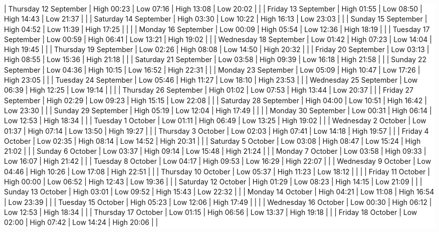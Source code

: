 | Thursday 12 September | High 00:23 | Low 07:16 | High 13:08 | Low 20:02 |  |
| Friday 13 September | High 01:55 | Low 08:50 | High 14:43 | Low 21:37 |  |
| Saturday 14 September | High 03:30 | Low 10:22 | High 16:13 | Low 23:03 |  |
| Sunday 15 September | High 04:52 | Low 11:39 | High 17:25 |  |  |
| Monday 16 September | Low 00:09 | High 05:54 | Low 12:36 | High 18:19 |  |
| Tuesday 17 September | Low 00:59 | High 06:41 | Low 13:21 | High 19:02 |  |
| Wednesday 18 September | Low 01:42 | High 07:23 | Low 14:04 | High 19:45 |  |
| Thursday 19 September | Low 02:26 | High 08:08 | Low 14:50 | High 20:32 |  |
| Friday 20 September | Low 03:13 | High 08:55 | Low 15:36 | High 21:18 |  |
| Saturday 21 September | Low 03:58 | High 09:39 | Low 16:18 | High 21:58 |  |
| Sunday 22 September | Low 04:36 | High 10:15 | Low 16:52 | High 22:31 |  |
| Monday 23 September | Low 05:09 | High 10:47 | Low 17:26 | High 23:05 |  |
| Tuesday 24 September | Low 05:46 | High 11:27 | Low 18:10 | High 23:53 |  |
| Wednesday 25 September | Low 06:39 | High 12:25 | Low 19:14 |  |  |
| Thursday 26 September | High 01:02 | Low 07:53 | High 13:44 | Low 20:37 |  |
| Friday 27 September | High 02:29 | Low 09:23 | High 15:15 | Low 22:08 |  |
| Saturday 28 September | High 04:00 | Low 10:51 | High 16:42 | Low 23:30 |  |
| Sunday 29 September | High 05:19 | Low 12:04 | High 17:49 |  |  |
| Monday 30 September | Low 00:31 | High 06:14 | Low 12:53 | High 18:34 |  |
| Tuesday 1 October | Low 01:11 | High 06:49 | Low 13:25 | High 19:02 |  |
| Wednesday 2 October | Low 01:37 | High 07:14 | Low 13:50 | High 19:27 |  |
| Thursday 3 October | Low 02:03 | High 07:41 | Low 14:18 | High 19:57 |  |
| Friday 4 October | Low 02:35 | High 08:14 | Low 14:52 | High 20:31 |  |
| Saturday 5 October | Low 03:08 | High 08:47 | Low 15:24 | High 21:02 |  |
| Sunday 6 October | Low 03:37 | High 09:14 | Low 15:48 | High 21:24 |  |
| Monday 7 October | Low 03:58 | High 09:33 | Low 16:07 | High 21:42 |  |
| Tuesday 8 October | Low 04:17 | High 09:53 | Low 16:29 | High 22:07 |  |
| Wednesday 9 October | Low 04:46 | High 10:26 | Low 17:08 | High 22:51 |  |
| Thursday 10 October | Low 05:37 | High 11:23 | Low 18:12 |  |  |
| Friday 11 October | High 00:00 | Low 06:52 | High 12:43 | Low 19:36 |  |
| Saturday 12 October | High 01:29 | Low 08:23 | High 14:15 | Low 21:09 |  |
| Sunday 13 October | High 03:01 | Low 09:52 | High 15:43 | Low 22:32 |  |
| Monday 14 October | High 04:21 | Low 11:08 | High 16:54 | Low 23:39 |  |
| Tuesday 15 October | High 05:23 | Low 12:06 | High 17:49 |  |  |
| Wednesday 16 October | Low 00:30 | High 06:12 | Low 12:53 | High 18:34 |  |
| Thursday 17 October | Low 01:15 | High 06:56 | Low 13:37 | High 19:18 |  |
| Friday 18 October | Low 02:00 | High 07:42 | Low 14:24 | High 20:06 |  |